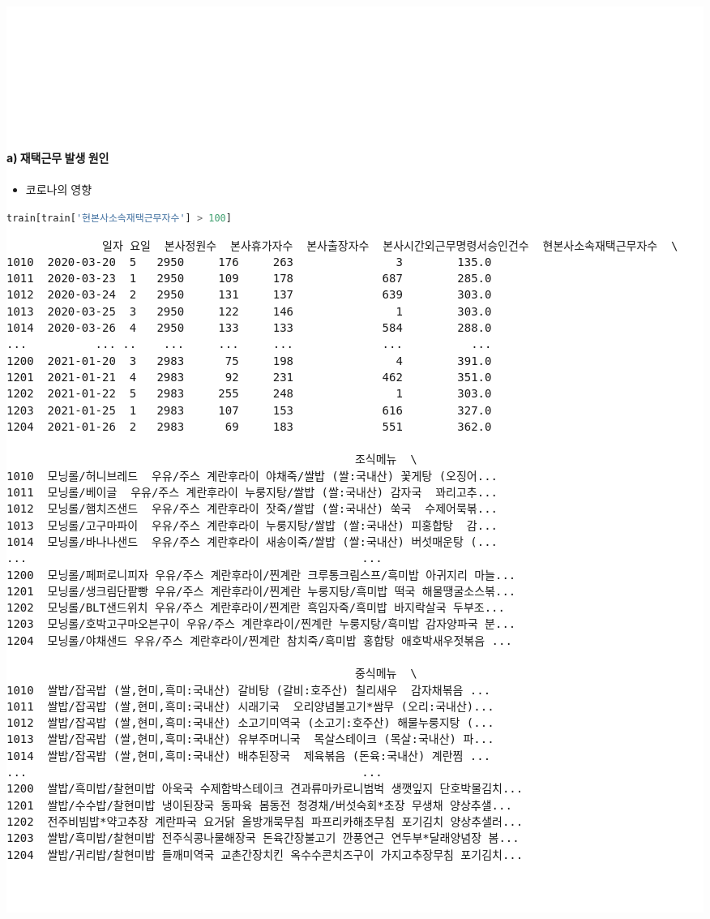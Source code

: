 <pre>
<Figure size 1080x360 with 1 Axes>
</pre>
<pre>
<Figure size 1080x360 with 1 Axes>
</pre>
<pre>
<Figure size 1080x360 with 1 Axes>
</pre>
<pre>
<Figure size 1080x360 with 1 Axes>
</pre>
<pre>
<Figure size 1080x360 with 1 Axes>
</pre>
#### a) 재택근무 발생 원인



- 코로나의 영향



```python
train[train['현본사소속재택근무자수'] > 100]
```

<pre>
              일자 요일  본사정원수  본사휴가자수  본사출장자수  본사시간외근무명령서승인건수  현본사소속재택근무자수  \
1010  2020-03-20  5   2950     176     263               3        135.0   
1011  2020-03-23  1   2950     109     178             687        285.0   
1012  2020-03-24  2   2950     131     137             639        303.0   
1013  2020-03-25  3   2950     122     146               1        303.0   
1014  2020-03-26  4   2950     133     133             584        288.0   
...          ... ..    ...     ...     ...             ...          ...   
1200  2021-01-20  3   2983      75     198               4        391.0   
1201  2021-01-21  4   2983      92     231             462        351.0   
1202  2021-01-22  5   2983     255     248               1        303.0   
1203  2021-01-25  1   2983     107     153             616        327.0   
1204  2021-01-26  2   2983      69     183             551        362.0   

                                                   조식메뉴  \
1010  모닝롤/허니브레드  우유/주스 계란후라이 야채죽/쌀밥 (쌀:국내산) 꽃게탕 (오징어...   
1011  모닝롤/베이글  우유/주스 계란후라이 누룽지탕/쌀밥 (쌀:국내산) 감자국  꽈리고추...   
1012  모닝롤/햄치즈샌드  우유/주스 계란후라이 잣죽/쌀밥 (쌀:국내산) 쑥국  수제어묵볶...   
1013  모닝롤/고구마파이  우유/주스 계란후라이 누룽지탕/쌀밥 (쌀:국내산) 피홍합탕  감...   
1014  모닝롤/바나나샌드  우유/주스 계란후라이 새송이죽/쌀밥 (쌀:국내산) 버섯매운탕 (...   
...                                                 ...   
1200  모닝롤/페퍼로니피자 우유/주스 계란후라이/찐계란 크루통크림스프/흑미밥 아귀지리 마늘...   
1201  모닝롤/생크림단팥빵 우유/주스 계란후라이/찐계란 누룽지탕/흑미밥 떡국 해물땡굴소스볶...   
1202  모닝롤/BLT샌드위치 우유/주스 계란후라이/찐계란 흑임자죽/흑미밥 바지락살국 두부조...   
1203  모닝롤/호박고구마오븐구이 우유/주스 계란후라이/찐계란 누룽지탕/흑미밥 감자양파국 분...   
1204  모닝롤/야채샌드 우유/주스 계란후라이/찐계란 참치죽/흑미밥 홍합탕 애호박새우젓볶음 ...   

                                                   중식메뉴  \
1010  쌀밥/잡곡밥 (쌀,현미,흑미:국내산) 갈비탕 (갈비:호주산) 칠리새우  감자채볶음 ...   
1011  쌀밥/잡곡밥 (쌀,현미,흑미:국내산) 시래기국  오리양념불고기*쌈무 (오리:국내산)...   
1012  쌀밥/잡곡밥 (쌀,현미,흑미:국내산) 소고기미역국 (소고기:호주산) 해물누룽지탕 (...   
1013  쌀밥/잡곡밥 (쌀,현미,흑미:국내산) 유부주머니국  목살스테이크 (목살:국내산) 파...   
1014  쌀밥/잡곡밥 (쌀,현미,흑미:국내산) 배추된장국  제육볶음 (돈육:국내산) 계란찜 ...   
...                                                 ...   
1200  쌀밥/흑미밥/찰현미밥 아욱국 수제함박스테이크 견과류마카로니범벅 생깻잎지 단호박물김치...   
1201  쌀밥/수수밥/찰현미밥 냉이된장국 동파육 봄동전 청경채/버섯숙회*초장 무생채 양상추샐...   
1202  전주비빔밥*약고추장 계란파국 요거닭 올방개묵무침 파프리카해초무침 포기김치 양상추샐러...   
1203  쌀밥/흑미밥/찰현미밥 전주식콩나물해장국 돈육간장불고기 깐풍연근 연두부*달래양념장 봄...   
1204  쌀밥/귀리밥/찰현미밥 들깨미역국 교촌간장치킨 옥수수콘치즈구이 가지고추장무침 포기김치...   
